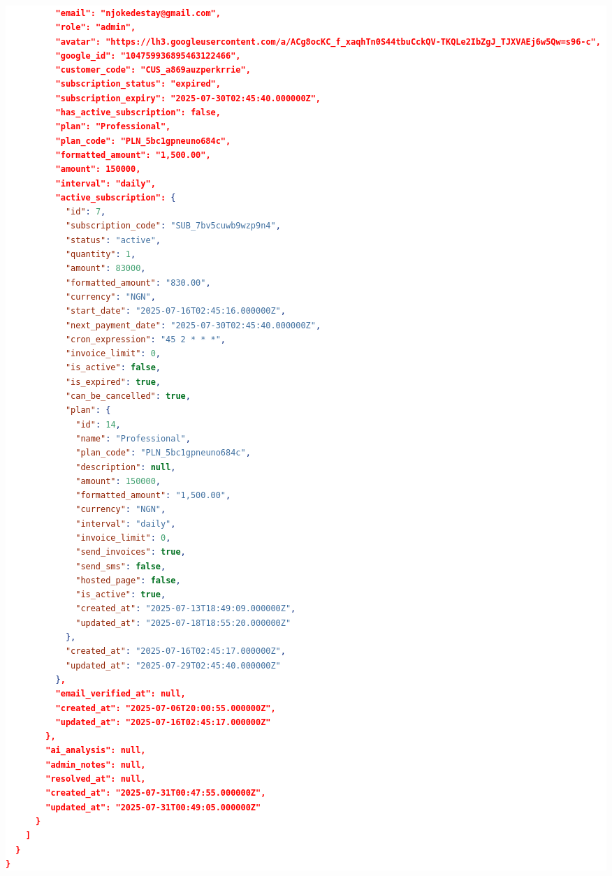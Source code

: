 ```json
          "email": "njokedestay@gmail.com",
          "role": "admin",
          "avatar": "https://lh3.googleusercontent.com/a/ACg8ocKC_f_xaqhTn0S44tbuCckQV-TKQLe2IbZgJ_TJXVAEj6w5Qw=s96-c",
          "google_id": "104759936895463122466",
          "customer_code": "CUS_a869auzperkrrie",
          "subscription_status": "expired",
          "subscription_expiry": "2025-07-30T02:45:40.000000Z",
          "has_active_subscription": false,
          "plan": "Professional",
          "plan_code": "PLN_5bc1gpneuno684c",
          "formatted_amount": "1,500.00",
          "amount": 150000,
          "interval": "daily",
          "active_subscription": {
            "id": 7,
            "subscription_code": "SUB_7bv5cuwb9wzp9n4",
            "status": "active",
            "quantity": 1,
            "amount": 83000,
            "formatted_amount": "830.00",
            "currency": "NGN",
            "start_date": "2025-07-16T02:45:16.000000Z",
            "next_payment_date": "2025-07-30T02:45:40.000000Z",
            "cron_expression": "45 2 * * *",
            "invoice_limit": 0,
            "is_active": false,
            "is_expired": true,
            "can_be_cancelled": true,
            "plan": {
              "id": 14,
              "name": "Professional",
              "plan_code": "PLN_5bc1gpneuno684c",
              "description": null,
              "amount": 150000,
              "formatted_amount": "1,500.00",
              "currency": "NGN",
              "interval": "daily",
              "invoice_limit": 0,
              "send_invoices": true,
              "send_sms": false,
              "hosted_page": false,
              "is_active": true,
              "created_at": "2025-07-13T18:49:09.000000Z",
              "updated_at": "2025-07-18T18:55:20.000000Z"
            },
            "created_at": "2025-07-16T02:45:17.000000Z",
            "updated_at": "2025-07-29T02:45:40.000000Z"
          },
          "email_verified_at": null,
          "created_at": "2025-07-06T20:00:55.000000Z",
          "updated_at": "2025-07-16T02:45:17.000000Z"
        },
        "ai_analysis": null,
        "admin_notes": null,
        "resolved_at": null,
        "created_at": "2025-07-31T00:47:55.000000Z",
        "updated_at": "2025-07-31T00:49:05.000000Z"
      }
    ]
  }
}
```